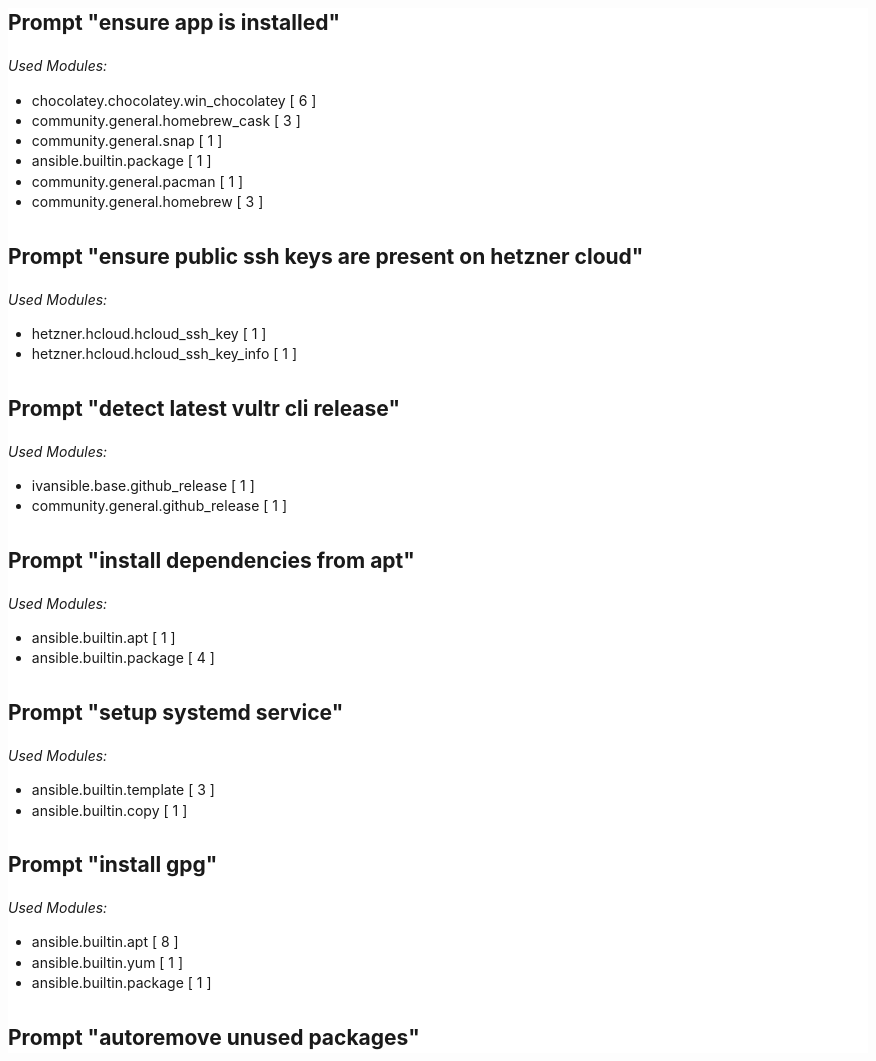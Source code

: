 
## Prompt "ensure  app  is installed"

_Used Modules:_

- chocolatey.chocolatey.win_chocolatey  [ 6 ]
- community.general.homebrew_cask  [ 3 ]
- community.general.snap  [ 1 ]
- ansible.builtin.package  [ 1 ]
- community.general.pacman  [ 1 ]
- community.general.homebrew  [ 3 ]


## Prompt "ensure public ssh keys are present on hetzner cloud"

_Used Modules:_

- hetzner.hcloud.hcloud_ssh_key  [ 1 ]
- hetzner.hcloud.hcloud_ssh_key_info  [ 1 ]


## Prompt "detect latest vultr cli release"

_Used Modules:_

- ivansible.base.github_release  [ 1 ]
- community.general.github_release  [ 1 ]


## Prompt "install dependencies from apt"

_Used Modules:_

- ansible.builtin.apt  [ 1 ]
- ansible.builtin.package  [ 4 ]


## Prompt "setup systemd service"

_Used Modules:_

- ansible.builtin.template  [ 3 ]
- ansible.builtin.copy  [ 1 ]


## Prompt "install gpg"

_Used Modules:_

- ansible.builtin.apt  [ 8 ]
- ansible.builtin.yum  [ 1 ]
- ansible.builtin.package  [ 1 ]


## Prompt "autoremove unused packages"
